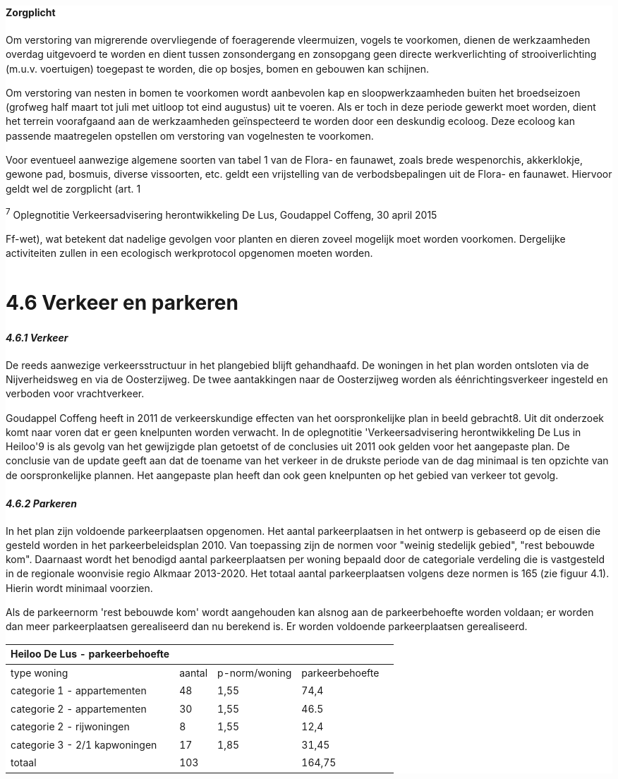 #### Zorgplicht

Om verstoring van migrerende overvliegende of foeragerende vleermuizen, vogels te voorkomen, dienen de werkzaamheden overdag uitgevoerd te worden en dient tussen zonsondergang en zonsopgang geen directe werkverlichting of strooiverlichting (m.u.v. voertuigen) toegepast te worden, die op bosjes, bomen en gebouwen kan schijnen.

Om verstoring van nesten in bomen te voorkomen wordt aanbevolen kap en sloopwerkzaamheden buiten het broedseizoen (grofweg half maart tot juli met uitloop tot eind augustus) uit te voeren. Als er toch in deze periode gewerkt moet worden, dient het terrein voorafgaand aan de werkzaamheden geïnspecteerd te worden door een deskundig ecoloog. Deze ecoloog kan passende maatregelen opstellen om verstoring van vogelnesten te voorkomen.

Voor eventueel aanwezige algemene soorten van tabel 1 van de Flora- en faunawet, zoals brede wespenorchis, akkerklokje, gewone pad, bosmuis, diverse vissoorten, etc. geldt een vrijstelling van de verbodsbepalingen uit de Flora- en faunawet. Hiervoor geldt wel de zorgplicht (art. 1

<sup>7</sup> Oplegnotitie Verkeersadvisering herontwikkeling De Lus, Goudappel Coffeng, 30 april 2015

Ff-wet), wat betekent dat nadelige gevolgen voor planten en dieren zoveel mogelijk moet worden voorkomen. Dergelijke activiteiten zullen in een ecologisch werkprotocol opgenomen moeten worden.

# 4.6 Verkeer en parkeren

#### *4.6.1 Verkeer*

De reeds aanwezige verkeersstructuur in het plangebied blijft gehandhaafd. De woningen in het plan worden ontsloten via de Nijverheidsweg en via de Oosterzijweg. De twee aantakkingen naar de Oosterzijweg worden als éénrichtingsverkeer ingesteld en verboden voor vrachtverkeer.

Goudappel Coffeng heeft in 2011 de verkeerskundige effecten van het oorspronkelijke plan in beeld gebracht8. Uit dit onderzoek komt naar voren dat er geen knelpunten worden verwacht. In de oplegnotitie 'Verkeersadvisering herontwikkeling De Lus in Heiloo'9 is als gevolg van het gewijzigde plan getoetst of de conclusies uit 2011 ook gelden voor het aangepaste plan. De conclusie van de update geeft aan dat de toename van het verkeer in de drukste periode van de dag minimaal is ten opzichte van de oorspronkelijke plannen. Het aangepaste plan heeft dan ook geen knelpunten op het gebied van verkeer tot gevolg.

#### *4.6.2 Parkeren*

In het plan zijn voldoende parkeerplaatsen opgenomen. Het aantal parkeerplaatsen in het ontwerp is gebaseerd op de eisen die gesteld worden in het parkeerbeleidsplan 2010. Van toepassing zijn de normen voor "weinig stedelijk gebied", "rest bebouwde kom". Daarnaast wordt het benodigd aantal parkeerplaatsen per woning bepaald door de categoriale verdeling die is vastgesteld in de regionale woonvisie regio Alkmaar 2013-2020. Het totaal aantal parkeerplaatsen volgens deze normen is 165 (zie figuur 4.1). Hierin wordt minimaal voorzien.

Als de parkeernorm 'rest bebouwde kom' wordt aangehouden kan alsnog aan de parkeerbehoefte worden voldaan; er worden dan meer parkeerplaatsen gerealiseerd dan nu berekend is. Er worden voldoende parkeerplaatsen gerealiseerd.

| Heiloo De Lus - parkeerbehoefte |        |               |                 |  |
|---------------------------------|--------|---------------|-----------------|--|
| type woning                     | aantal | p-norm/woning | parkeerbehoefte |  |
| categorie 1 - appartementen     | 48     | 1,55          | 74,4            |  |
| categorie 2 - appartementen     | 30     | 1,55          | 46.5            |  |
| categorie 2 - rijwoningen       | 8      | 1,55          | 12,4            |  |
| categorie 3 - 2/1 kapwoningen   | 17     | 1,85          | 31,45           |  |
| totaal                          | 103    |               | 164,75          |  |
